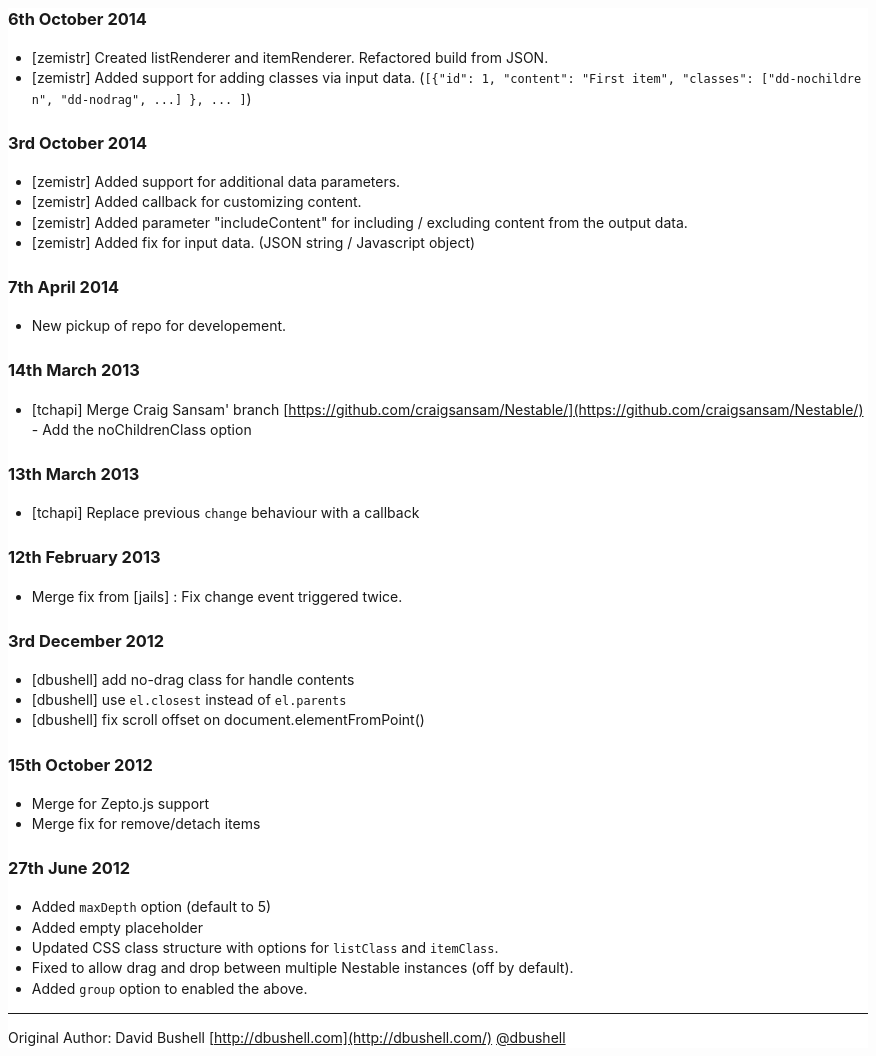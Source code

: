 ### 6th October 2014

* [zemistr] Created listRenderer and itemRenderer. Refactored build from JSON.
* [zemistr] Added support for adding classes via input data. (```[{"id": 1, "content": "First item", "classes": ["dd-nochildren", "dd-nodrag", ...] }, ... ]```)

### 3rd October 2014

* [zemistr] Added support for additional data parameters.
* [zemistr] Added callback for customizing content.
* [zemistr] Added parameter "includeContent" for including / excluding content from the output data.
* [zemistr] Added fix for input data. (JSON string / Javascript object)

### 7th April 2014

* New pickup of repo for developement.

### 14th March 2013

* [tchapi] Merge Craig Sansam' branch [https://github.com/craigsansam/Nestable/](https://github.com/craigsansam/Nestable/) - Add the noChildrenClass option

### 13th March 2013

* [tchapi] Replace previous `change` behaviour with a callback

### 12th February 2013

* Merge fix from [jails] : Fix change event triggered twice.

### 3rd December 2012

* [dbushell] add no-drag class for handle contents
* [dbushell] use `el.closest` instead of `el.parents`
* [dbushell] fix scroll offset on document.elementFromPoint()

### 15th October 2012

* Merge for Zepto.js support
* Merge fix for remove/detach items

### 27th June 2012

* Added `maxDepth` option (default to 5)
* Added empty placeholder
* Updated CSS class structure with options for `listClass` and `itemClass`.
* Fixed to allow drag and drop between multiple Nestable instances (off by default).
* Added `group` option to enabled the above.

* * *

Original Author: David Bushell [http://dbushell.com](http://dbushell.com/) [@dbushell](http://twitter.com/dbushell/)
